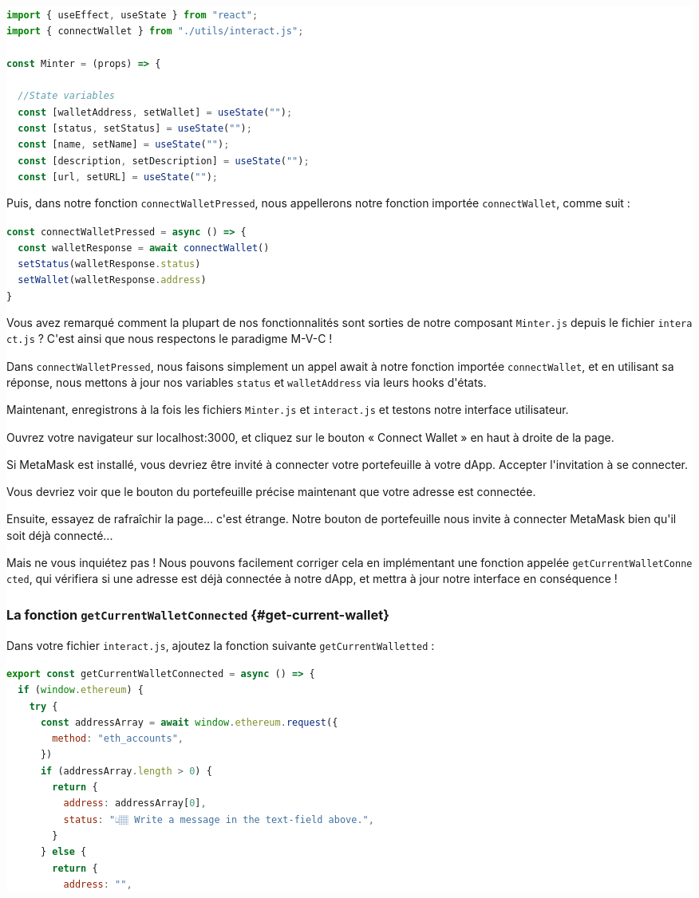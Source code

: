 ```javascript
import { useEffect, useState } from "react";
import { connectWallet } from "./utils/interact.js";

const Minter = (props) => {

  //State variables
  const [walletAddress, setWallet] = useState("");
  const [status, setStatus] = useState("");
  const [name, setName] = useState("");
  const [description, setDescription] = useState("");
  const [url, setURL] = useState("");
```

Puis, dans notre fonction `connectWalletPressed`, nous appellerons notre fonction importée `connectWallet`, comme suit :

```javascript
const connectWalletPressed = async () => {
  const walletResponse = await connectWallet()
  setStatus(walletResponse.status)
  setWallet(walletResponse.address)
}
```

Vous avez remarqué comment la plupart de nos fonctionnalités sont sorties de notre composant `Minter.js` depuis le fichier `interact.js` ? C'est ainsi que nous respectons le paradigme M-V-C !

Dans `connectWalletPressed`, nous faisons simplement un appel await à notre fonction importée `connectWallet`, et en utilisant sa réponse, nous mettons à jour nos variables `status` et `walletAddress` via leurs hooks d'états.

Maintenant, enregistrons à la fois les fichiers `Minter.js` et `interact.js` et testons notre interface utilisateur.

Ouvrez votre navigateur sur localhost:3000, et cliquez sur le bouton « Connect Wallet » en haut à droite de la page.

Si MetaMask est installé, vous devriez être invité à connecter votre portefeuille à votre dApp. Accepter l'invitation à se connecter.

Vous devriez voir que le bouton du portefeuille précise maintenant que votre adresse est connectée.

Ensuite, essayez de rafraîchir la page... c'est étrange. Notre bouton de portefeuille nous invite à connecter MetaMask bien qu'il soit déjà connecté...

Mais ne vous inquiétez pas ! Nous pouvons facilement corriger cela en implémentant une fonction appelée `getCurrentWalletConnected`, qui vérifiera si une adresse est déjà connectée à notre dApp, et mettra à jour notre interface en conséquence !

### La fonction `getCurrentWalletConnected` {#get-current-wallet}

Dans votre fichier `interact.js`, ajoutez la fonction suivante `getCurrentWalletted` :

```javascript
export const getCurrentWalletConnected = async () => {
  if (window.ethereum) {
    try {
      const addressArray = await window.ethereum.request({
        method: "eth_accounts",
      })
      if (addressArray.length > 0) {
        return {
          address: addressArray[0],
          status: "👆🏽 Write a message in the text-field above.",
        }
      } else {
        return {
          address: "",
```